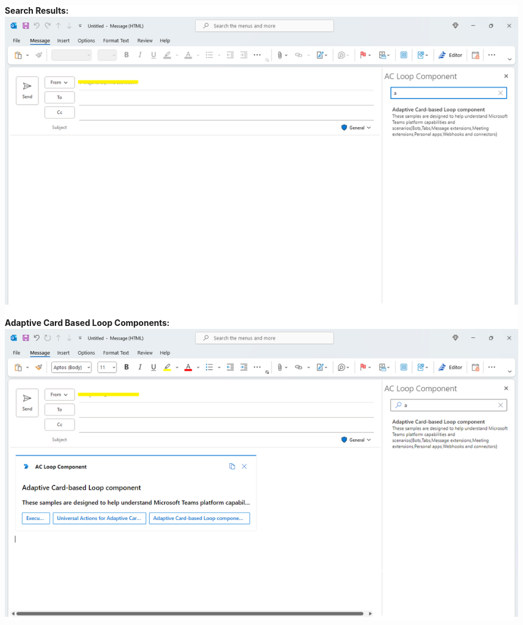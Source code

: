 **Search Results:**
![5.OutlookSearchCard ](Images/5.OutlookSearchCard.png)

**Adaptive Card Based Loop Components:**
![6.OutlookClickCard](Images/6.OutlookClickCard.png)
